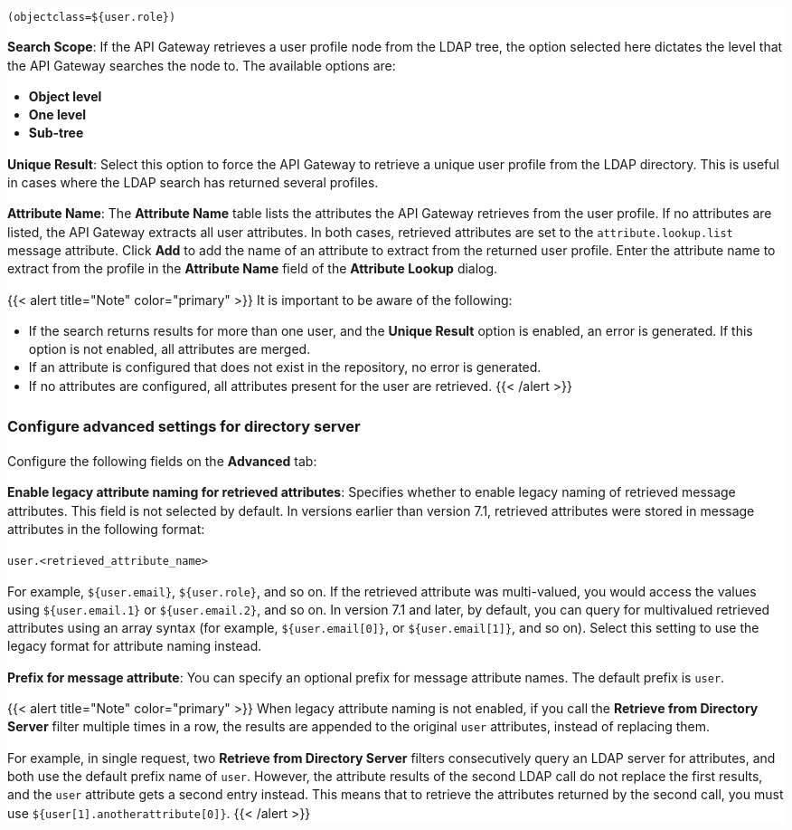 ```
(objectclass=${user.role})
```

**Search Scope**: If the API Gateway retrieves a user profile node from the LDAP tree, the option selected here dictates the level that the API Gateway searches the node to. The available options are:

* **Object level**
* **One level**
* **Sub-tree**

**Unique Result**: Select this option to force the API Gateway to retrieve a unique user profile from the LDAP directory. This is useful in cases where the LDAP search has returned several profiles.

**Attribute Name**: The **Attribute Name** table lists the attributes the API Gateway retrieves from the user profile. If no attributes are listed, the API Gateway extracts all user attributes. In both cases, retrieved attributes are set to the `attribute.lookup.list` message attribute. Click **Add** to add the name of an attribute to extract from the returned user profile. Enter the attribute name to extract from the profile in the **Attribute Name** field of the **Attribute Lookup** dialog.

{{< alert title="Note" color="primary" >}} It is important to be aware of the following:

* If the search returns results for more than one user, and the **Unique Result**   option is enabled, an error is generated. If this option is not enabled, all attributes are merged.
* If an attribute is configured that does not exist in the repository, no error is generated.
* If no attributes are configured, all attributes present for the user are retrieved. {{< /alert >}}

### Configure advanced settings for directory server

Configure the following fields on the **Advanced** tab:

**Enable legacy attribute naming for retrieved attributes**: Specifies whether to enable legacy naming of retrieved message attributes. This field is not selected by default. In versions earlier than version 7.1, retrieved attributes were stored in message attributes in the following format:

```
user.<retrieved_attribute_name>
```

For example, `${user.email}`, `${user.role}`, and so on. If the retrieved attribute was multi-valued, you would access the values using `${user.email.1}` or `${user.email.2}`, and so on. In version 7.1 and later, by default, you can query for multivalued retrieved attributes using an array syntax (for example, `${user.email[0]}`, or `${user.email[1]}`, and so on). Select this setting to use the legacy format for attribute naming instead.

**Prefix for message attribute**: You can specify an optional prefix for message attribute names. The default prefix is `user`.

{{< alert title="Note" color="primary" >}} When legacy attribute naming is not enabled, if you call the **Retrieve from Directory Server** filter multiple times in a row, the results are appended to the original `user` attributes, instead of replacing them.

For example, in single request, two **Retrieve from Directory Server** filters consecutively query an LDAP server for attributes, and both use the default prefix name of `user`. However, the attribute results of the second LDAP call do not replace the first results, and the `user` attribute gets a second entry instead. This means that to retrieve the attributes returned by the second call, you must use `${user[1].anotherattribute[0]}`. {{< /alert >}}
